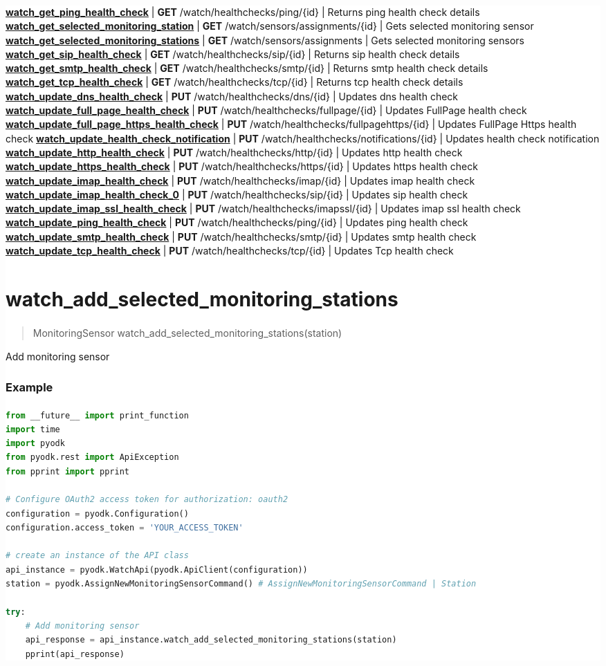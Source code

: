 [**watch_get_ping_health_check**](WatchApi.md#watch_get_ping_health_check) | **GET** /watch/healthchecks/ping/{id} | Returns ping health check details
[**watch_get_selected_monitoring_station**](WatchApi.md#watch_get_selected_monitoring_station) | **GET** /watch/sensors/assignments/{id} | Gets selected monitoring sensor
[**watch_get_selected_monitoring_stations**](WatchApi.md#watch_get_selected_monitoring_stations) | **GET** /watch/sensors/assignments | Gets selected monitoring sensors
[**watch_get_sip_health_check**](WatchApi.md#watch_get_sip_health_check) | **GET** /watch/healthchecks/sip/{id} | Returns sip health check details
[**watch_get_smtp_health_check**](WatchApi.md#watch_get_smtp_health_check) | **GET** /watch/healthchecks/smtp/{id} | Returns smtp health check details
[**watch_get_tcp_health_check**](WatchApi.md#watch_get_tcp_health_check) | **GET** /watch/healthchecks/tcp/{id} | Returns tcp health check details
[**watch_update_dns_health_check**](WatchApi.md#watch_update_dns_health_check) | **PUT** /watch/healthchecks/dns/{id} | Updates dns health check
[**watch_update_full_page_health_check**](WatchApi.md#watch_update_full_page_health_check) | **PUT** /watch/healthchecks/fullpage/{id} | Updates FullPage health check
[**watch_update_full_page_https_health_check**](WatchApi.md#watch_update_full_page_https_health_check) | **PUT** /watch/healthchecks/fullpagehttps/{id} | Updates FullPage Https health check
[**watch_update_health_check_notification**](WatchApi.md#watch_update_health_check_notification) | **PUT** /watch/healthchecks/notifications/{id} | Updates health check notification
[**watch_update_http_health_check**](WatchApi.md#watch_update_http_health_check) | **PUT** /watch/healthchecks/http/{id} | Updates http health check
[**watch_update_https_health_check**](WatchApi.md#watch_update_https_health_check) | **PUT** /watch/healthchecks/https/{id} | Updates https health check
[**watch_update_imap_health_check**](WatchApi.md#watch_update_imap_health_check) | **PUT** /watch/healthchecks/imap/{id} | Updates imap health check
[**watch_update_imap_health_check_0**](WatchApi.md#watch_update_imap_health_check_0) | **PUT** /watch/healthchecks/sip/{id} | Updates sip health check
[**watch_update_imap_ssl_health_check**](WatchApi.md#watch_update_imap_ssl_health_check) | **PUT** /watch/healthchecks/imapssl/{id} | Updates imap ssl health check
[**watch_update_ping_health_check**](WatchApi.md#watch_update_ping_health_check) | **PUT** /watch/healthchecks/ping/{id} | Updates ping health check
[**watch_update_smtp_health_check**](WatchApi.md#watch_update_smtp_health_check) | **PUT** /watch/healthchecks/smtp/{id} | Updates smtp health check
[**watch_update_tcp_health_check**](WatchApi.md#watch_update_tcp_health_check) | **PUT** /watch/healthchecks/tcp/{id} | Updates Tcp health check


# **watch_add_selected_monitoring_stations**
> MonitoringSensor watch_add_selected_monitoring_stations(station)

Add monitoring sensor

### Example
```python
from __future__ import print_function
import time
import pyodk
from pyodk.rest import ApiException
from pprint import pprint

# Configure OAuth2 access token for authorization: oauth2
configuration = pyodk.Configuration()
configuration.access_token = 'YOUR_ACCESS_TOKEN'

# create an instance of the API class
api_instance = pyodk.WatchApi(pyodk.ApiClient(configuration))
station = pyodk.AssignNewMonitoringSensorCommand() # AssignNewMonitoringSensorCommand | Station

try:
    # Add monitoring sensor
    api_response = api_instance.watch_add_selected_monitoring_stations(station)
    pprint(api_response)
```